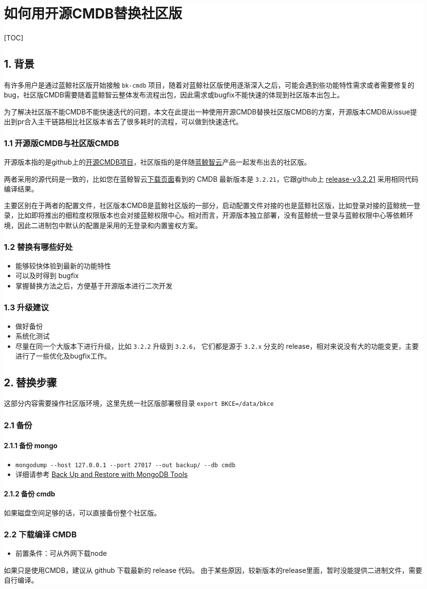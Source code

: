 # 如何用开源CMDB替换社区版

[TOC]

## 1. 背景
有许多用户是通过蓝鲸社区版开始接触 `bk-cmdb` 项目，随着对蓝鲸社区版使用逐渐深入之后，可能会遇到些功能特性需求或者需要修复的bug，社区版CMDB需要随着蓝鲸智云整体发布流程出包，因此需求或bugfix不能快速的体现到社区版本出包上。

为了解决社区版不能CMDB不能快速迭代的问题，本文在此提出一种使用开源CMDB替换社区版CMDB的方案，开源版本CMDB从issue提出到pr合入主干链路相比社区版本省去了很多耗时的流程，可以做到快速迭代。

### 1.1 开源版CMDB与社区版CMDB
开源版本指的是github上的[开源CMDB项目](https://github.com/TencentBlueKing/bk-cmdb)，社区版指的是伴随[蓝鲸智云](https://bk.tencent.com/)产品一起发布出去的社区版。

两者采用的源代码是一致的，比如您在蓝鲸智云[下载页面](https://bk.tencent.com/download/)看到的 CMDB 最新版本是 `3.2.21`，它跟github上 [release-v3.2.21](https://github.com/TencentBlueKing/bk-cmdb/releases/tag/release-v3.2.2) 采用相同代码编译结果。

主要区别在于两者的配置文件，社区版本CMDB是蓝鲸社区版的一部分，启动配置文件对接的也是蓝鲸社区版，比如登录对接的蓝鲸统一登录，比如即将推出的细粒度权限版本也会对接蓝鲸权限中心。相对而言，开源版本独立部署，没有蓝鲸统一登录与蓝鲸权限中心等依赖环境，因此二进制包中默认的配置是采用的无登录和内置鉴权方案。


### 1.2 替换有哪些好处
- 能够较快体验到最新的功能特性
- 可以及时得到 bugfix
- 掌握替换方法之后，方便基于开源版本进行二次开发

### 1.3 升级建议
- 做好备份
- 系统化测试
- 尽量在同一个大版本下进行升级，比如 `3.2.2` 升级到 `3.2.6`， 它们都是源于 `3.2.x` 分支的 release，相对来说没有大的功能变更，主要进行了一些优化及bugfix工作。

## 2. 替换步骤
这部分内容需要操作社区版环境，这里先统一社区版部署根目录 `export BKCE=/data/bkce`

### 2.1 备份

#### 2.1.1 备份 mongo
- `mongodump --host 127.0.0.1 --port 27017 --out backup/ --db cmdb`
- 详细请参考 [Back Up and Restore with MongoDB Tools](https://docs.mongodb.com/manual/tutorial/backup-and-restore-tools/)

#### 2.1.2 备份 cmdb
如果磁盘空间足够的话，可以直接备份整个社区版。

### 2.2 下载编译 CMDB
- 前置条件：可从外网下载node

如果只是使用CMDB，建议从 github 下载最新的 release 代码。
由于某些原因，较新版本的release里面，暂时没能提供二进制文件，需要自行编译。
